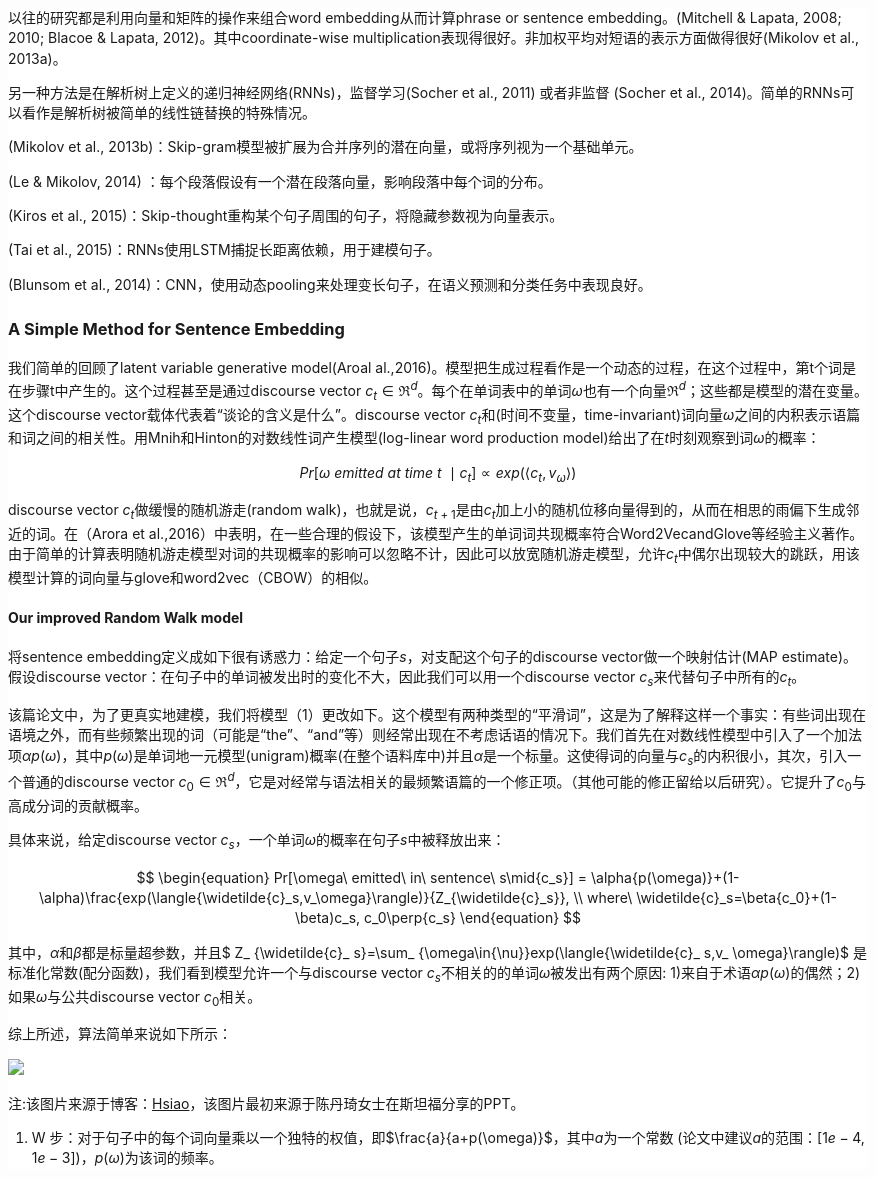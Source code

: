 以往的研究都是利用向量和矩阵的操作来组合word embedding从而计算phrase or sentence embedding。(Mitchell & Lapata, 2008; 2010; Blacoe & Lapata, 2012)。其中coordinate-wise multiplication表现得很好。非加权平均对短语的表示方面做得很好(Mikolov et al., 2013a)。

另一种方法是在解析树上定义的递归神经网络(RNNs)，监督学习(Socher et al., 2011) 或者非监督 (Socher et al., 2014)。简单的RNNs可以看作是解析树被简单的线性链替换的特殊情况。

(Mikolov et al., 2013b)：Skip-gram模型被扩展为合并序列的潜在向量，或将序列视为一个基础单元。

(Le & Mikolov, 2014) ：每个段落假设有一个潜在段落向量，影响段落中每个词的分布。

(Kiros et al., 2015)：Skip-thought重构某个句子周围的句子，将隐藏参数视为向量表示。

(Tai et al., 2015)：RNNs使用LSTM捕捉长距离依赖，用于建模句子。

(Blunsom et al., 2014)：CNN，使用动态pooling来处理变长句子，在语义预测和分类任务中表现良好。

### A Simple Method for Sentence Embedding  

我们简单的回顾了latent variable generative model(Aroal al.,2016)。模型把生成过程看作是一个动态的过程，在这个过程中，第t个词是在步骤t中产生的。这个过程甚至是通过discourse vector $c_t\in{\mathfrak{R}^d}$。每个在单词表中的单词$\omega$也有一个向量$\mathfrak{R}^d$；这些都是模型的潜在变量。这个discourse vector载体代表着“谈论的含义是什么”。discourse vector $c_t$和(时间不变量，time-invariant)词向量$\omega$之间的内积表示语篇和词之间的相关性。用Mnih和Hinton的对数线性词产生模型(log-linear word production model)给出了在$t$时刻观察到词$\omega$的概率：  

$$
\begin{equation}
Pr[\omega\ emitted\ at\ time\ t\ \mid {c_t}]\propto{exp(\langle{c_t, v_\omega}\rangle)}
\end{equation}
$$

discourse vector $c_t$做缓慢的随机游走(random walk)，也就是说，$c_{t+1}$是由$c_t$加上小的随机位移向量得到的，从而在相思的雨偏下生成邻近的词。在（Arora et al.,2016）中表明，在一些合理的假设下，该模型产生的单词词共现概率符合Word2VecandGlove等经验主义著作。由于简单的计算表明随机游走模型对词的共现概率的影响可以忽略不计，因此可以放宽随机游走模型，允许$c_t$中偶尔出现较大的跳跃，用该模型计算的词向量与glove和word2vec（CBOW）的相似。  

#### Our improved Random Walk model  

将sentence embedding定义成如下很有诱惑力：给定一个句子$s$，对支配这个句子的discourse vector做一个映射估计(MAP estimate)。假设discourse vector：在句子中的单词被发出时的变化不大，因此我们可以用一个discourse vector $c_s$来代替句子中所有的$c_t$。  

该篇论文中，为了更真实地建模，我们将模型（1）更改如下。这个模型有两种类型的“平滑词”，这是为了解释这样一个事实：有些词出现在语境之外，而有些频繁出现的词（可能是“the”、“and”等）则经常出现在不考虑话语的情况下。我们首先在对数线性模型中引入了一个加法项$\alpha{p(\omega)}$，其中$p(\omega)$是单词地一元模型(unigram)概率(在整个语料库中)并且$\alpha$是一个标量。这使得词的向量与$c_s$的内积很小，其次，引入一个普通的discourse vector $c_0\in{\mathfrak{R}^d}$，它是对经常与语法相关的最频繁语篇的一个修正项。（其他可能的修正留给以后研究）。它提升了$c_0$与高成分词的贡献概率。  

具体来说，给定discourse vector $c_s$，一个单词$\omega$的概率在句子$s$中被释放出来：

$$
\begin{equation}
Pr[\omega\ emitted\ in\ sentence\ s\mid{c_s}] = \alpha{p(\omega)}+(1-\alpha)\frac{exp(\langle{\widetilde{c}_s,v_\omega}\rangle)}{Z_{\widetilde{c}_s}}, \\  
where\ \widetilde{c}_s=\beta{c_0}+(1-\beta)c_s, c_0\perp{c_s}
\end{equation}
$$

其中，$\alpha$和$\beta$都是标量超参数，并且$
Z_ {\widetilde{c}_ s}=\sum_ {\omega\in{\nu}}exp(\langle{\widetilde{c}_ s,v_ \omega}\rangle)$ 是标准化常数(配分函数)，我们看到模型允许一个与discourse vector $c_s$不相关的的单词$\omega$被发出有两个原因: 1)来自于术语$\alpha{p(\omega)}$的偶然；2)如果$\omega$与公共discourse vector $c_0$相关。  

综上所述，算法简单来说如下所示：  

![][pt_02]  

注:该图片来源于博客：[Hsiao](https://hsiaoyetgun.github.io/2018/05/06/CS224n%E5%AD%A6%E4%B9%A0%E7%AC%94%E8%AE%B0%20Research%20Highlight1%20A%20simple%20but%20tough-to-beat%20baseline%20for%20sentence%20embedding/)，该图片最初来源于陈丹琦女士在斯坦福分享的PPT。  

1. W 步：对于句子中的每个词向量乘以一个独特的权值，即$\frac{a}{a+p(\omega)}$，其中$a$为一个常数 (论文中建议$a$的范围：$[1e−4,1e−3]$)，$p(\omega)$为该词的频率。  


[pt_01]: /images/posts/34_paper_sentence_embedding/01.png
[pt_02]: /images/posts/34_paper_sentence_embedding/02.jpg
[pt_03]: /images/posts/34_paper_sentence_embedding/03.jpg
[pt_04]: /images/posts/34_paper_sentence_embedding/04.png
[pt_05]: /images/posts/34_paper_sentence_embedding/05.png
[pt_06]: /images/posts/34_paper_sentence_embedding/06.png
[pt_07]: /images/posts/34_paper_sentence_embedding/07.png
[li_01]: https://openreview.net/pdf?id=SyK00v5xx
[li_02]: https://github.com/PrincetonML/SIF
